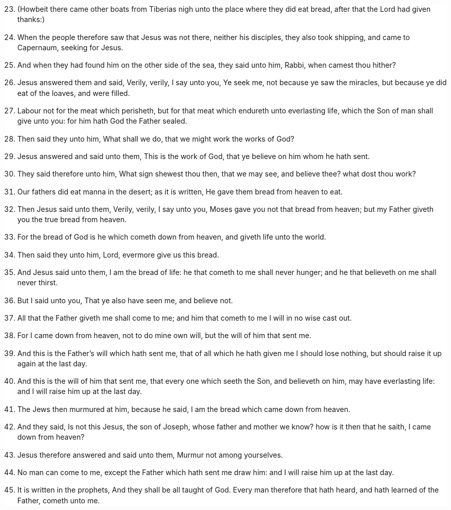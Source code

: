 23. (Howbeit there came other boats from Tiberias nigh unto the place where they did eat bread, after that the Lord had given thanks:)

24. When the people therefore saw that Jesus was not there, neither his disciples, they also took shipping, and came to Capernaum, seeking for Jesus.

25. And when they had found him on the other side of the sea, they said unto him, Rabbi, when camest thou hither?

26. Jesus answered them and said, Verily, verily, I say unto you, Ye seek me, not because ye saw the miracles, but because ye did eat of the loaves, and were filled.

27. Labour not for the meat which perisheth, but for that meat which endureth unto everlasting life, which the Son of man shall give unto you: for him hath God the Father sealed.

28. Then said they unto him, What shall we do, that we might work the works of God?

29. Jesus answered and said unto them, This is the work of God, that ye believe on him whom he hath sent.

30. They said therefore unto him, What sign shewest thou then, that we may see, and believe thee? what dost thou work?

31. Our fathers did eat manna in the desert; as it is written, He gave them bread from heaven to eat.

32. Then Jesus said unto them, Verily, verily, I say unto you, Moses gave you not that bread from heaven; but my Father giveth you the true bread from heaven.

33. For the bread of God is he which cometh down from heaven, and giveth life unto the world.

34. Then said they unto him, Lord, evermore give us this bread.

35. And Jesus said unto them, I am the bread of life: he that cometh to me shall never hunger; and he that believeth on me shall never thirst.

36. But I said unto you, That ye also have seen me, and believe not.

37. All that the Father giveth me shall come to me; and him that cometh to me I will in no wise cast out.

38. For I came down from heaven, not to do mine own will, but the will of him that sent me.

39. And this is the Father’s will which hath sent me, that of all which he hath given me I should lose nothing, but should raise it up again at the last day.

40. And this is the will of him that sent me, that every one which seeth the Son, and believeth on him, may have everlasting life: and I will raise him up at the last day.

41. The Jews then murmured at him, because he said, I am the bread which came down from heaven.

42. And they said, Is not this Jesus, the son of Joseph, whose father and mother we know? how is it then that he saith, I came down from heaven?

43. Jesus therefore answered and said unto them, Murmur not among yourselves.

44. No man can come to me, except the Father which hath sent me draw him: and I will raise him up at the last day.

45. It is written in the prophets, And they shall be all taught of God. Every man therefore that hath heard, and hath learned of the Father, cometh unto me.
